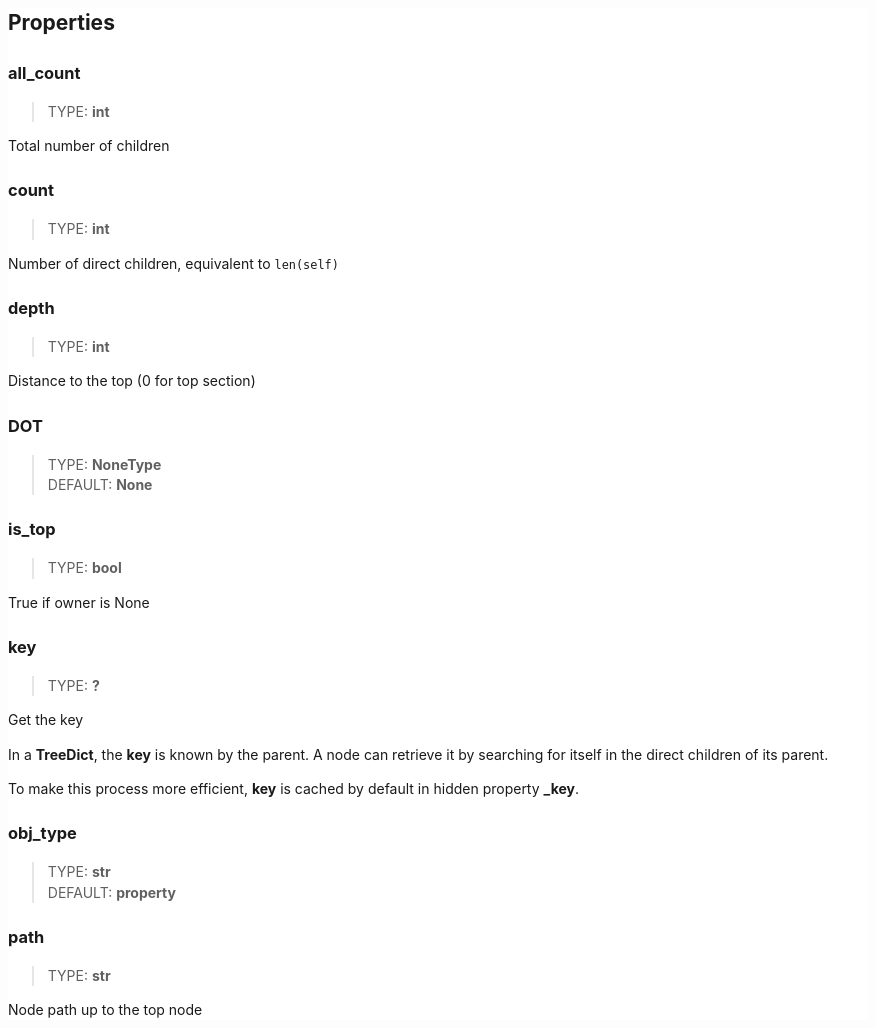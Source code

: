 


## Properties

### all_count

> TYPE: **int**

Total number of children

### count

> TYPE: **int**

Number of direct children, equivalent to `len(self)`

### depth

> TYPE: **int**

Distance to the top (0 for top section)

### DOT

> TYPE: **NoneType**<br> DEFAULT: **None**



### is_top

> TYPE: **bool**

True if owner is None

### key

> TYPE: **?**

Get the key

In a **TreeDict**, the **key** is known by the parent. A node can retrieve it
by searching for itself in the direct children of its parent.

To make this process more efficient, **key** is cached by default in
hidden property **_key**.

### obj_type

> TYPE: **str**<br> DEFAULT: **property**



### path

> TYPE: **str**

Node path up to the top node
